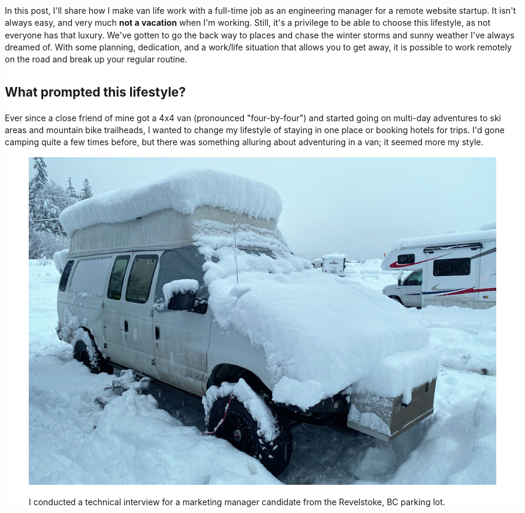 In this post, I'll share how I make van life work with a full-time job as an engineering manager for a remote website startup. It isn't always easy, and very much **not a vacation** when I'm working. Still, it's a privilege to be able to choose this lifestyle, as not everyone has that luxury. We've gotten to go the back way to places and chase the winter storms and sunny weather I've always dreamed of. With some planning, dedication, and a work/life situation that allows you to get away, it is possible to work remotely on the road and break up your regular routine.

## What prompted this lifestyle?

Ever since a close friend of mine got a 4x4 van (pronounced "four-by-four") and started going on multi-day adventures to ski areas and mountain bike trailheads, I wanted to change my lifestyle of staying in one place or booking hotels for trips. I'd gone camping quite a few times before, but there was something alluring about adventuring in a van; it seemed more my style.

<figure>

![Snow piled up on our van after a big storm in the Revelstoke parking lot](./images/revelstoke-dumpage.jpg)

<figcaption>I conducted a technical interview for a marketing manager candidate from the Revelstoke, BC parking lot.</figcaption>
</figure>
